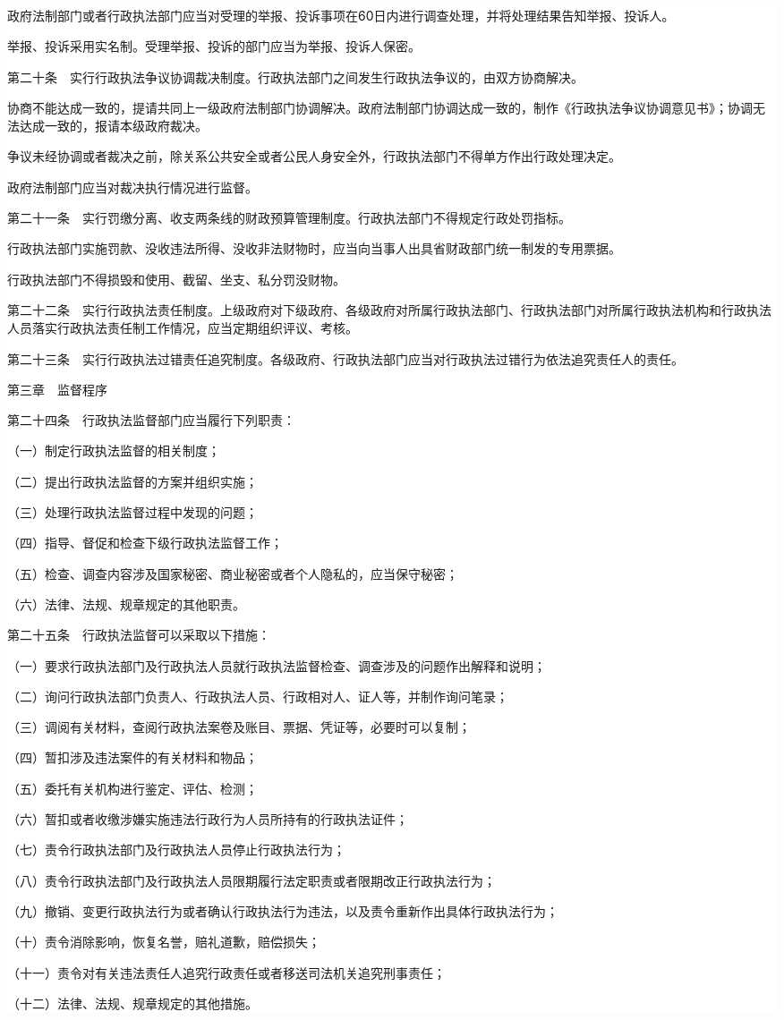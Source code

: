 政府法制部门或者行政执法部门应当对受理的举报、投诉事项在60日内进行调查处理，并将处理结果告知举报、投诉人。

举报、投诉采用实名制。受理举报、投诉的部门应当为举报、投诉人保密。

第二十条　实行行政执法争议协调裁决制度。行政执法部门之间发生行政执法争议的，由双方协商解决。

协商不能达成一致的，提请共同上一级政府法制部门协调解决。政府法制部门协调达成一致的，制作《行政执法争议协调意见书》；协调无法达成一致的，报请本级政府裁决。

争议未经协调或者裁决之前，除关系公共安全或者公民人身安全外，行政执法部门不得单方作出行政处理决定。

政府法制部门应当对裁决执行情况进行监督。

第二十一条　实行罚缴分离、收支两条线的财政预算管理制度。行政执法部门不得规定行政处罚指标。

行政执法部门实施罚款、没收违法所得、没收非法财物时，应当向当事人出具省财政部门统一制发的专用票据。

行政执法部门不得损毁和使用、截留、坐支、私分罚没财物。

第二十二条　实行行政执法责任制度。上级政府对下级政府、各级政府对所属行政执法部门、行政执法部门对所属行政执法机构和行政执法人员落实行政执法责任制工作情况，应当定期组织评议、考核。

第二十三条　实行行政执法过错责任追究制度。各级政府、行政执法部门应当对行政执法过错行为依法追究责任人的责任。



第三章　监督程序



第二十四条　行政执法监督部门应当履行下列职责：

（一）制定行政执法监督的相关制度；

（二）提出行政执法监督的方案并组织实施；

（三）处理行政执法监督过程中发现的问题；

（四）指导、督促和检查下级行政执法监督工作；

（五）检查、调查内容涉及国家秘密、商业秘密或者个人隐私的，应当保守秘密；

（六）法律、法规、规章规定的其他职责。

第二十五条　行政执法监督可以采取以下措施：

（一）要求行政执法部门及行政执法人员就行政执法监督检查、调查涉及的问题作出解释和说明；

（二）询问行政执法部门负责人、行政执法人员、行政相对人、证人等，并制作询问笔录；

（三）调阅有关材料，查阅行政执法案卷及账目、票据、凭证等，必要时可以复制；

（四）暂扣涉及违法案件的有关材料和物品；

（五）委托有关机构进行鉴定、评估、检测；

（六）暂扣或者收缴涉嫌实施违法行政行为人员所持有的行政执法证件；

（七）责令行政执法部门及行政执法人员停止行政执法行为；

（八）责令行政执法部门及行政执法人员限期履行法定职责或者限期改正行政执法行为；

（九）撤销、变更行政执法行为或者确认行政执法行为违法，以及责令重新作出具体行政执法行为；

（十）责令消除影响，恢复名誉，赔礼道歉，赔偿损失；

（十一）责令对有关违法责任人追究行政责任或者移送司法机关追究刑事责任；

（十二）法律、法规、规章规定的其他措施。
